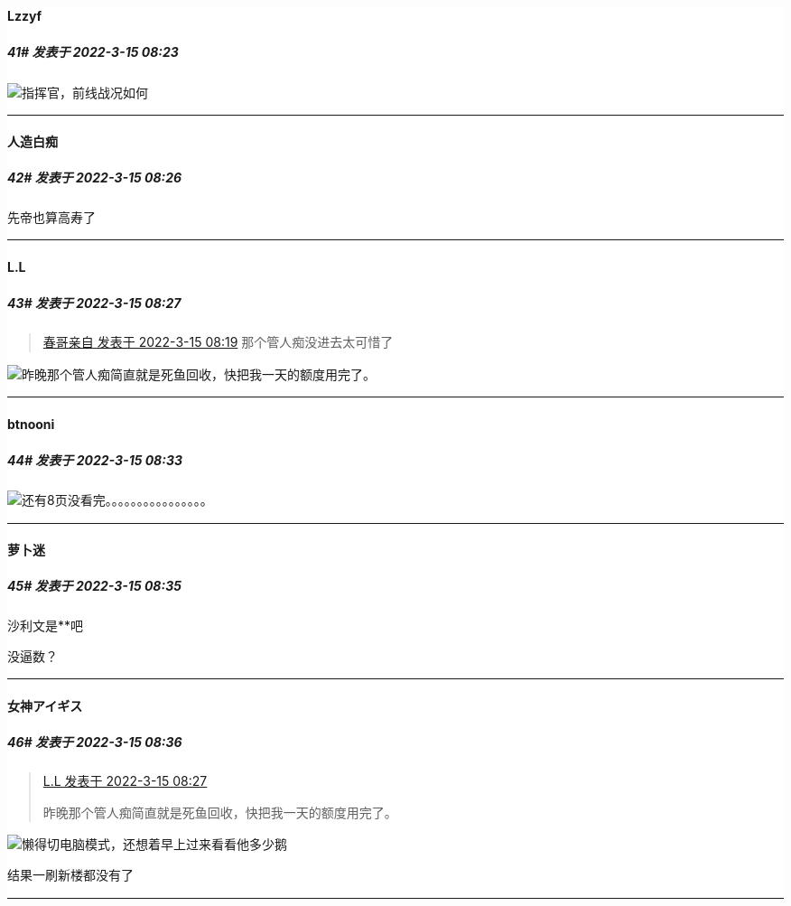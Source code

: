 ####  Lzzyf  
##### 41#       发表于 2022-3-15 08:23

<img src="https://static.saraba1st.com/image/smiley/face2017/019.png" referrerpolicy="no-referrer">指挥官，前线战况如何

*****

####  人造白痴  
##### 42#       发表于 2022-3-15 08:26

先帝也算高寿了

*****

####  L.L  
##### 43#       发表于 2022-3-15 08:27

<blockquote><a href="httphttps://bbs.saraba1st.com/2b/forum.php?mod=redirect&amp;goto=findpost&amp;pid=55047216&amp;ptid=2057069" target="_blank">春哥亲自 发表于 2022-3-15 08:19</a>
那个管人痴没进去太可惜了</blockquote>
<img src="https://static.saraba1st.com/image/smiley/face2017/068.png" referrerpolicy="no-referrer">昨晚那个管人痴简直就是死鱼回收，快把我一天的额度用完了。

*****

####  btnooni  
##### 44#       发表于 2022-3-15 08:33

<img src="https://static.saraba1st.com/image/smiley/face2017/140.png" referrerpolicy="no-referrer">还有8页没看完。。。。。。。。。。。。。。。。

*****

####  萝卜迷  
##### 45#       发表于 2022-3-15 08:35

沙利文是**吧

没逼数？

*****

####  女神アイギス  
##### 46#       发表于 2022-3-15 08:36

<blockquote><a href="httphttps://bbs.saraba1st.com/2b/forum.php?mod=redirect&amp;goto=findpost&amp;pid=55047276&amp;ptid=2057069" target="_blank">L.L 发表于 2022-3-15 08:27</a>

昨晚那个管人痴简直就是死鱼回收，快把我一天的额度用完了。</blockquote>
<img src="https://static.saraba1st.com/image/smiley/face2017/068.png" referrerpolicy="no-referrer">懒得切电脑模式，还想着早上过来看看他多少鹅

结果一刷新楼都没有了

*****
